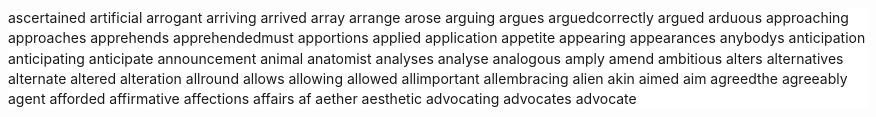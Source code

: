 ascertained
artificial
arrogant
arriving
arrived
array
arrange
arose
arguing
argues
arguedcorrectly
argued
arduous
approaching
approaches
apprehends
apprehendedmust
apportions
applied
application
appetite
appearing
appearances
anybodys
anticipation
anticipating
anticipate
announcement
animal
anatomist
analyses
analyse
analogous
amply
amend
ambitious
alters
alternatives
alternate
altered
alteration
allround
allows
allowing
allowed
allimportant
allembracing
alien
akin
aimed
aim
agreedthe
agreeably
agent
afforded
affirmative
affections
affairs
af
aether
aesthetic
advocating
advocates
advocate